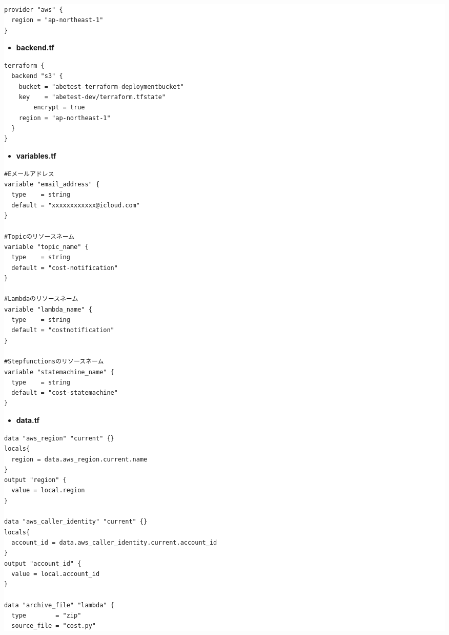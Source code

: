 ```
provider "aws" {
  region = "ap-northeast-1"
}
```

* __backend.tf__

```
terraform {
  backend "s3" {
    bucket = "abetest-terraform-deploymentbucket"
    key    = "abetest-dev/terraform.tfstate"
		encrypt = true
    region = "ap-northeast-1"
  }
}
```
* __variables.tf__

```
#Eメールアドレス
variable "email_address" {
  type    = string
  default = "xxxxxxxxxxxx@icloud.com"
}

#Topicのリソースネーム
variable "topic_name" {
  type    = string
  default = "cost-notification"
}

#Lambdaのリソースネーム
variable "lambda_name" {
  type    = string
  default = "costnotification"
}

#Stepfunctionsのリソースネーム
variable "statemachine_name" {
  type    = string
  default = "cost-statemachine"
}
```
* __data.tf__

```
data "aws_region" "current" {}
locals{
  region = data.aws_region.current.name
}
output "region" {
  value = local.region
}

data "aws_caller_identity" "current" {}
locals{
  account_id = data.aws_caller_identity.current.account_id
}
output "account_id" {
  value = local.account_id
}

data "archive_file" "lambda" {
  type        = "zip"
  source_file = "cost.py"
```